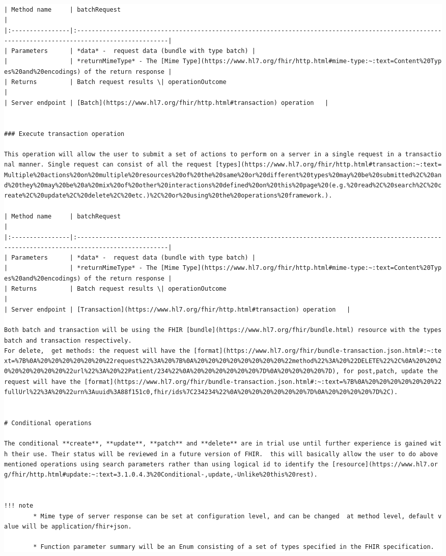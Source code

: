     | Method name     | batchRequest                                                                                                                                          |
    |:----------------|:-------------------------------------------------------------------------------------------------------------------------------------------------|
    | Parameters      | *data* -  request data (bundle with type batch) |
    |                 | *returnMimeType* - The [Mime Type](https://www.hl7.org/fhir/http.html#mime-type:~:text=Content%20Types%20and%20encodings) of the return response |
    | Returns         | Batch request results \| operationOutcome                                                                                  |
    | Server endpoint | [Batch](https://www.hl7.org/fhir/http.html#transaction) operation   |


    ### Execute transaction operation

    This operation will allow the user to submit a set of actions to perform on a server in a single request in a transactional manner. Single request can consist of all the request [types](https://www.hl7.org/fhir/http.html#transaction:~:text=Multiple%20actions%20on%20multiple%20resources%20of%20the%20same%20or%20different%20types%20may%20be%20submitted%2C%20and%20they%20may%20be%20a%20mix%20of%20other%20interactions%20defined%20on%20this%20page%20(e.g.%20read%2C%20search%2C%20create%2C%20update%2C%20delete%2C%20etc.)%2C%20or%20using%20the%20operations%20framework.).

    | Method name     | batchRequest                                                                                                                                          |
    |:----------------|:-------------------------------------------------------------------------------------------------------------------------------------------------|
    | Parameters      | *data* -  request data (bundle with type batch) |
    |                 | *returnMimeType* - The [Mime Type](https://www.hl7.org/fhir/http.html#mime-type:~:text=Content%20Types%20and%20encodings) of the return response |
    | Returns         | Batch request results \| operationOutcome                                                                                  |
    | Server endpoint | [Transaction](https://www.hl7.org/fhir/http.html#transaction) operation   |

    Both batch and transaction will be using the FHIR [bundle](https://www.hl7.org/fhir/bundle.html) resource with the types batch and transaction respectively.
    For delete,  get methods: the request will have the [format](https://www.hl7.org/fhir/bundle-transaction.json.html#:~:text=%7B%0A%20%20%20%20%20%20%22request%22%3A%20%7B%0A%20%20%20%20%20%20%20%20%22method%22%3A%20%22DELETE%22%2C%0A%20%20%20%20%20%20%20%20%22url%22%3A%20%22Patient/234%22%0A%20%20%20%20%20%20%7D%0A%20%20%20%20%7D), for post,patch, update the request will have the [format](https://www.hl7.org/fhir/bundle-transaction.json.html#:~:text=%7B%0A%20%20%20%20%20%20%22fullUrl%22%3A%20%22urn%3Auuid%3A88f151c0,fhir/ids%7C234234%22%0A%20%20%20%20%20%20%7D%0A%20%20%20%20%7D%2C).


    # Conditional operations

    The conditional **create**, **update**, **patch** and **delete** are in trial use until further experience is gained with their use. Their status will be reviewed in a future version of FHIR.  this will basically allow the user to do above mentioned operations using search parameters rather than using logical id to identify the [resource](https://www.hl7.org/fhir/http.html#update:~:text=3.1.0.4.3%20Conditional-,update,-Unlike%20this%20rest).


    !!! note
            * Mime type of server response can be set at configuration level, and can be changed  at method level, default value will be application/fhir+json.

            * Function parameter summary will be an Enum consisting of a set of types specified in the FHIR specification.

